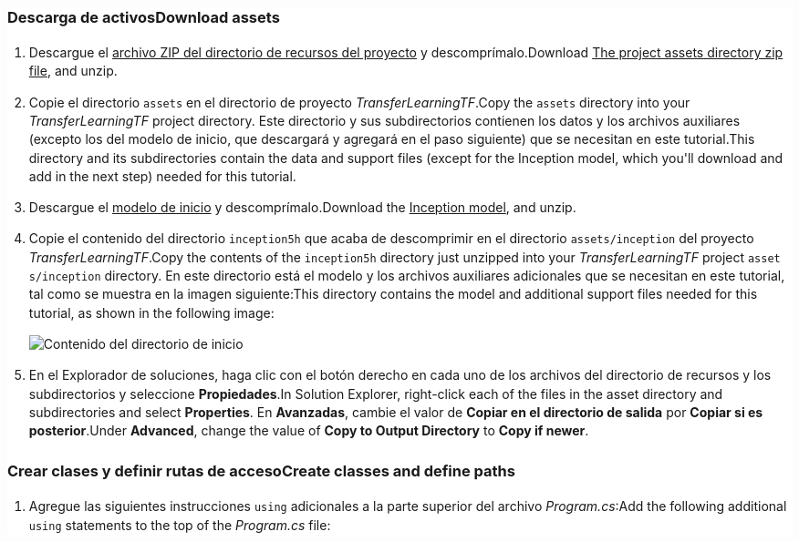 ### <a name="download-assets"></a><span data-ttu-id="7d1b2-177">Descarga de activos</span><span class="sxs-lookup"><span data-stu-id="7d1b2-177">Download assets</span></span>

1. <span data-ttu-id="7d1b2-178">Descargue el [archivo ZIP del directorio de recursos del proyecto](https://github.com/dotnet/samples/blob/master/machine-learning/tutorials/TransferLearningTF/image-classifier-assets.zip) y descomprímalo.</span><span class="sxs-lookup"><span data-stu-id="7d1b2-178">Download [The project assets directory zip file](https://github.com/dotnet/samples/blob/master/machine-learning/tutorials/TransferLearningTF/image-classifier-assets.zip), and unzip.</span></span>

1. <span data-ttu-id="7d1b2-179">Copie el directorio `assets` en el directorio de proyecto *TransferLearningTF*.</span><span class="sxs-lookup"><span data-stu-id="7d1b2-179">Copy the `assets` directory into your *TransferLearningTF* project directory.</span></span> <span data-ttu-id="7d1b2-180">Este directorio y sus subdirectorios contienen los datos y los archivos auxiliares (excepto los del modelo de inicio, que descargará y agregará en el paso siguiente) que se necesitan en este tutorial.</span><span class="sxs-lookup"><span data-stu-id="7d1b2-180">This directory and its subdirectories contain the data and support files (except for the Inception model, which you'll download and add in the next step) needed for this tutorial.</span></span>

1. <span data-ttu-id="7d1b2-181">Descargue el [modelo de inicio](https://storage.googleapis.com/download.tensorflow.org/models/inception5h.zip) y descomprímalo.</span><span class="sxs-lookup"><span data-stu-id="7d1b2-181">Download the [Inception model](https://storage.googleapis.com/download.tensorflow.org/models/inception5h.zip), and unzip.</span></span>

1. <span data-ttu-id="7d1b2-182">Copie el contenido del directorio `inception5h` que acaba de descomprimir en el directorio `assets/inception` del proyecto *TransferLearningTF*.</span><span class="sxs-lookup"><span data-stu-id="7d1b2-182">Copy the contents of the `inception5h` directory just unzipped into your *TransferLearningTF* project `assets/inception` directory.</span></span> <span data-ttu-id="7d1b2-183">En este directorio está el modelo y los archivos auxiliares adicionales que se necesitan en este tutorial, tal como se muestra en la imagen siguiente:</span><span class="sxs-lookup"><span data-stu-id="7d1b2-183">This directory contains the model and additional support files needed for this tutorial, as shown in the following image:</span></span>

   ![Contenido del directorio de inicio](./media/image-classification/inception-files.png)

1. <span data-ttu-id="7d1b2-185">En el Explorador de soluciones, haga clic con el botón derecho en cada uno de los archivos del directorio de recursos y los subdirectorios y seleccione **Propiedades**.</span><span class="sxs-lookup"><span data-stu-id="7d1b2-185">In Solution Explorer, right-click each of the files in the asset directory and subdirectories and select **Properties**.</span></span> <span data-ttu-id="7d1b2-186">En **Avanzadas**, cambie el valor de **Copiar en el directorio de salida** por **Copiar si es posterior**.</span><span class="sxs-lookup"><span data-stu-id="7d1b2-186">Under **Advanced**, change the value of **Copy to Output Directory** to **Copy if newer**.</span></span>

### <a name="create-classes-and-define-paths"></a><span data-ttu-id="7d1b2-187">Crear clases y definir rutas de acceso</span><span class="sxs-lookup"><span data-stu-id="7d1b2-187">Create classes and define paths</span></span>

1. <span data-ttu-id="7d1b2-188">Agregue las siguientes instrucciones `using` adicionales a la parte superior del archivo *Program.cs*:</span><span class="sxs-lookup"><span data-stu-id="7d1b2-188">Add the following additional `using` statements to the top of the *Program.cs* file:</span></span>
